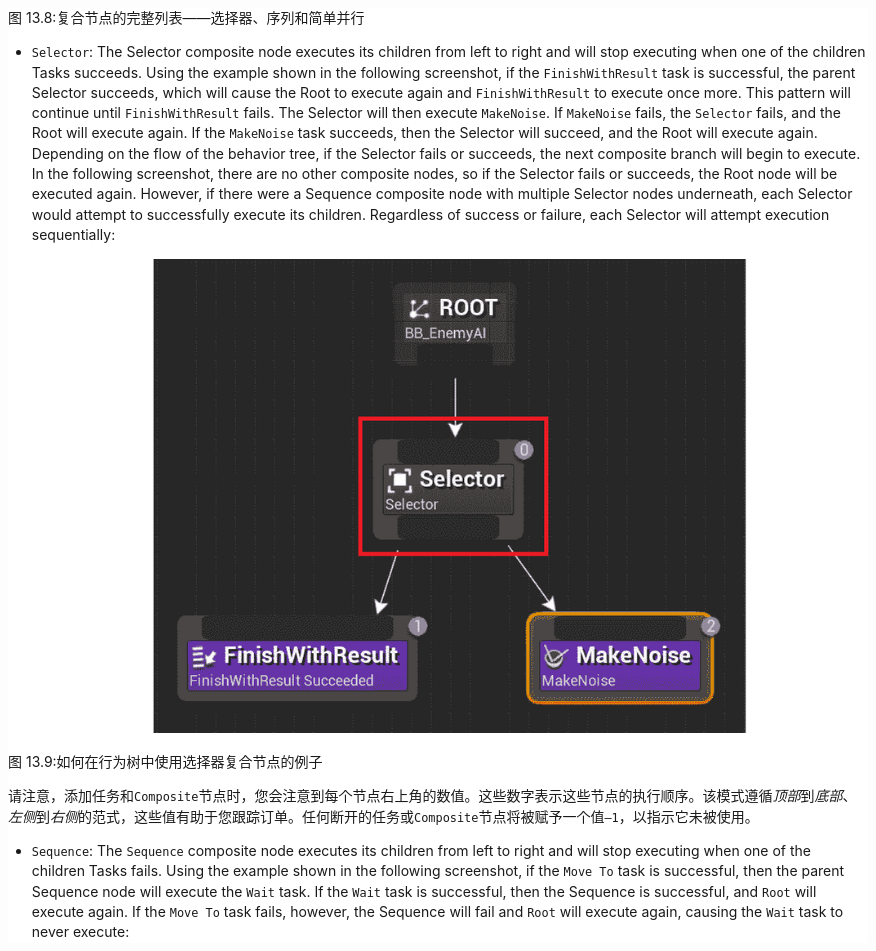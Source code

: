 图 13.8:复合节点的完整列表——选择器、序列和简单并行

*   `Selector`: The Selector composite node executes its children from left to right and will stop executing when one of the children Tasks succeeds. Using the example shown in the following screenshot, if the `FinishWithResult` task is successful, the parent Selector succeeds, which will cause the Root to execute again and `FinishWithResult` to execute once more. This pattern will continue until `FinishWithResult` fails. The Selector will then execute `MakeNoise`. If `MakeNoise` fails, the `Selector` fails, and the Root will execute again. If the `MakeNoise` task succeeds, then the Selector will succeed, and the Root will execute again. Depending on the flow of the behavior tree, if the Selector fails or succeeds, the next composite branch will begin to execute. In the following screenshot, there are no other composite nodes, so if the Selector fails or succeeds, the Root node will be executed again. However, if there were a Sequence composite node with multiple Selector nodes underneath, each Selector would attempt to successfully execute its children. Regardless of success or failure, each Selector will attempt execution sequentially:

    ![Figure 13.9: An example of how a Selector Composite node can be used in a behavior tree ](img/B16183_13_09.jpg)

图 13.9:如何在行为树中使用选择器复合节点的例子

请注意，添加任务和`Composite`节点时，您会注意到每个节点右上角的数值。这些数字表示这些节点的执行顺序。该模式遵循*顶部*到*底部*、*左侧*到*右侧*的范式，这些值有助于您跟踪订单。任何断开的任务或`Composite`节点将被赋予一个值`–1`，以指示它未被使用。

*   `Sequence`: The `Sequence` composite node executes its children from left to right and will stop executing when one of the children Tasks fails. Using the example shown in the following screenshot, if the `Move To` task is successful, then the parent Sequence node will execute the `Wait` task. If the `Wait` task is successful, then the Sequence is successful, and `Root` will execute again. If the `Move To` task fails, however, the Sequence will fail and `Root` will execute again, causing the `Wait` task to never execute:
